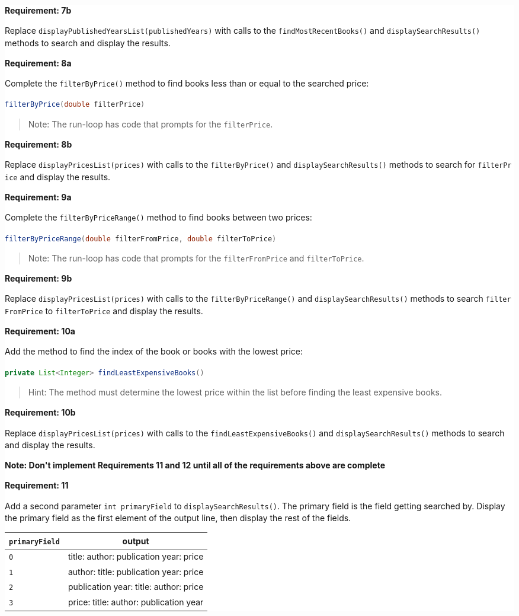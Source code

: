 **Requirement: 7b**

Replace `displayPublishedYearsList(publishedYears)` with calls to the `findMostRecentBooks()` and `displaySearchResults()` methods to search and display the results.

**Requirement: 8a**

Complete the `filterByPrice()` method to find books less than or equal to the searched price:

```java
filterByPrice(double filterPrice)
```

>Note: The run-loop has code that prompts for the `filterPrice`.

**Requirement: 8b**

Replace `displayPricesList(prices)` with calls to the `filterByPrice()` and `displaySearchResults()` methods to search for `filterPrice` and display the results.

**Requirement: 9a**

Complete the `filterByPriceRange()` method to find books between two prices:

```java
filterByPriceRange(double filterFromPrice, double filterToPrice)
```

>Note: The run-loop has code that prompts for the `filterFromPrice` and `filterToPrice`.

**Requirement: 9b**

Replace `displayPricesList(prices)` with calls to the `filterByPriceRange()` and `displaySearchResults()` methods to search `filterFromPrice` to `filterToPrice` and display the results.

**Requirement: 10a**

Add the method to find the index of the book or books with the lowest price:

```java
private List<Integer> findLeastExpensiveBooks()
```

>Hint: The method must determine the lowest price within the list before finding the least expensive books.

**Requirement: 10b**

Replace `displayPricesList(prices)` with calls to the `findLeastExpensiveBooks()` and `displaySearchResults()` methods to search and display the results.

**Note: Don't implement Requirements 11 and 12 until all of the requirements above are complete**

**Requirement: 11**

Add a second parameter `int primaryField` to `displaySearchResults()`. The primary field is the field getting searched by. Display the primary field as the first element of the output line, then display the rest of the fields.

| `primaryField` | output |
|---|---|
| `0` | title: author: publication year: price |
| `1` | author: title: publication year: price |
| `2` | publication year: title: author: price |
| `3` | price: title: author: publication year |
